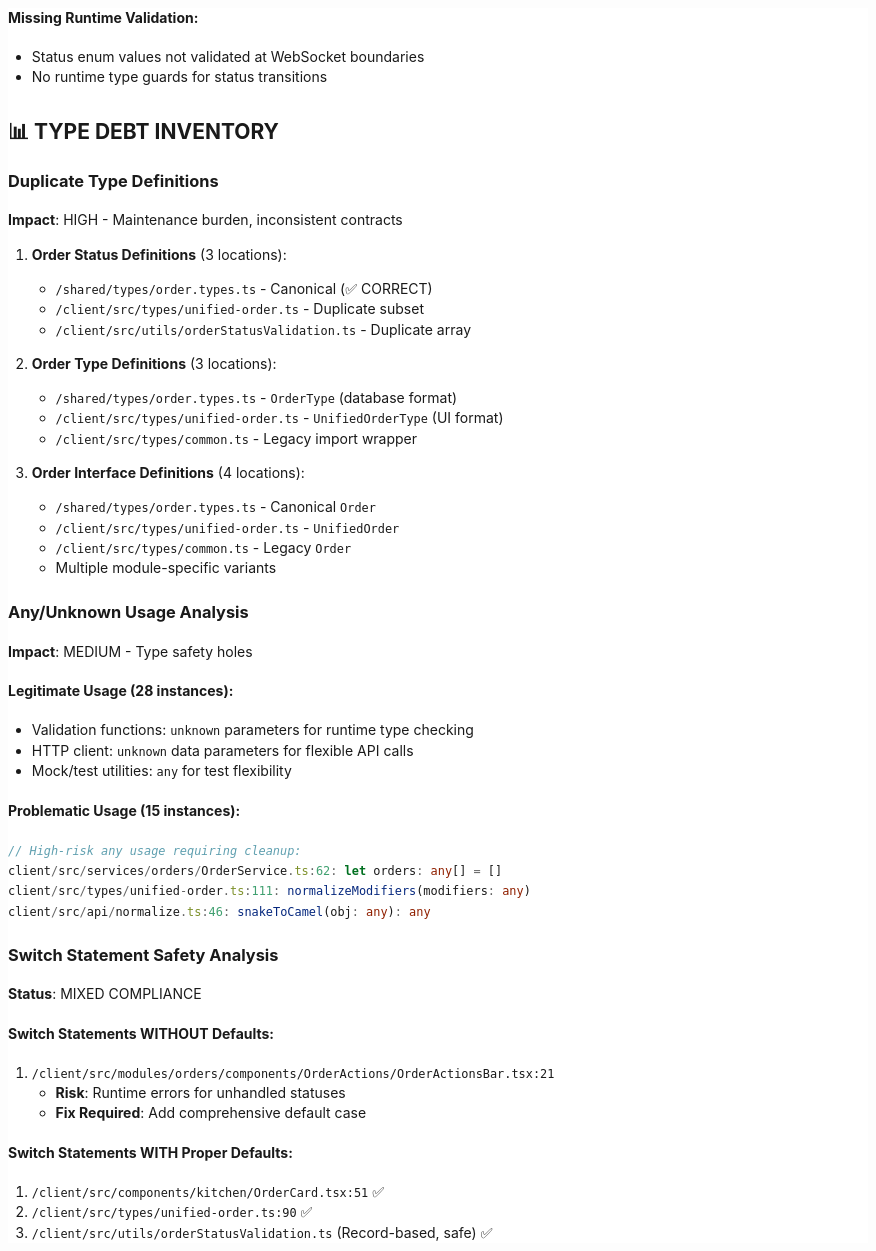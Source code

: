 #### Missing Runtime Validation:
- Status enum values not validated at WebSocket boundaries
- No runtime type guards for status transitions

## 📊 TYPE DEBT INVENTORY

### Duplicate Type Definitions
**Impact**: HIGH - Maintenance burden, inconsistent contracts

1. **Order Status Definitions** (3 locations):
   - `/shared/types/order.types.ts` - Canonical (✅ CORRECT)
   - `/client/src/types/unified-order.ts` - Duplicate subset
   - `/client/src/utils/orderStatusValidation.ts` - Duplicate array

2. **Order Type Definitions** (3 locations):
   - `/shared/types/order.types.ts` - `OrderType` (database format)
   - `/client/src/types/unified-order.ts` - `UnifiedOrderType` (UI format)  
   - `/client/src/types/common.ts` - Legacy import wrapper

3. **Order Interface Definitions** (4 locations):
   - `/shared/types/order.types.ts` - Canonical `Order`
   - `/client/src/types/unified-order.ts` - `UnifiedOrder`
   - `/client/src/types/common.ts` - Legacy `Order`
   - Multiple module-specific variants

### Any/Unknown Usage Analysis
**Impact**: MEDIUM - Type safety holes

#### Legitimate Usage (28 instances):
- Validation functions: `unknown` parameters for runtime type checking
- HTTP client: `unknown` data parameters for flexible API calls
- Mock/test utilities: `any` for test flexibility

#### Problematic Usage (15 instances):
```typescript
// High-risk any usage requiring cleanup:
client/src/services/orders/OrderService.ts:62: let orders: any[] = []
client/src/types/unified-order.ts:111: normalizeModifiers(modifiers: any)
client/src/api/normalize.ts:46: snakeToCamel(obj: any): any
```

### Switch Statement Safety Analysis
**Status**: MIXED COMPLIANCE

#### Switch Statements WITHOUT Defaults:
1. `/client/src/modules/orders/components/OrderActions/OrderActionsBar.tsx:21` 
   - **Risk**: Runtime errors for unhandled statuses
   - **Fix Required**: Add comprehensive default case

#### Switch Statements WITH Proper Defaults:
1. `/client/src/components/kitchen/OrderCard.tsx:51` ✅
2. `/client/src/types/unified-order.ts:90` ✅ 
3. `/client/src/utils/orderStatusValidation.ts` (Record-based, safe) ✅
